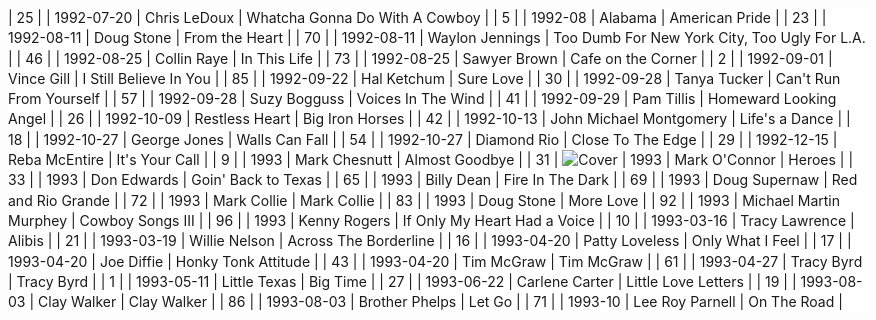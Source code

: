 | 25 |  | 1992-07-20 | Chris LeDoux | Whatcha Gonna Do With A Cowboy |
| 5 |  | 1992-08 | Alabama | American Pride |
| 23 |  | 1992-08-11 | Doug Stone | From the Heart |
| 70 |  | 1992-08-11 | Waylon Jennings | Too Dumb For New York City, Too Ugly For L.A. |
| 46 |  | 1992-08-25 | Collin Raye | In This Life |
| 73 |  | 1992-08-25 | Sawyer Brown | Cafe on the Corner |
| 2 |  | 1992-09-01 | Vince Gill | I Still Believe In You |
| 85 |  | 1992-09-22 | Hal Ketchum | Sure Love |
| 30 |  | 1992-09-28 | Tanya Tucker | Can&#39;t Run From Yourself |
| 57 |  | 1992-09-28 | Suzy Bogguss | Voices In The Wind |
| 41 |  | 1992-09-29 | Pam Tillis | Homeward Looking Angel |
| 26 |  | 1992-10-09 | Restless Heart | Big Iron Horses |
| 42 |  | 1992-10-13 | John Michael Montgomery | Life&#39;s a Dance |
| 18 |  | 1992-10-27 | George Jones | Walls Can Fall |
| 54 |  | 1992-10-27 | Diamond Rio | Close To The Edge |
| 29 |  | 1992-12-15 | Reba McEntire | It&#39;s Your Call |
| 9 |  | 1993 | Mark Chesnutt | Almost Goodbye |
| 31 | ![Cover](https://i.discogs.com/imn2oa047bT8ObaPzyxcxnkedSXRo-GS0xgvKZRd5aQ/rs:fit/g:sm/q:40/h:150/w:150/czM6Ly9kaXNjb2dz/LWRhdGFiYXNlLWlt/YWdlcy9SLTQ5OTQ5/MzMtMTY0ODY3ODU2/OC04MTUyLmpwZWc.jpeg) | 1993 | Mark O&#39;Connor | Heroes |
| 33 |  | 1993 | Don Edwards | Goin&#39; Back to Texas |
| 65 |  | 1993 | Billy Dean | Fire In The Dark |
| 69 |  | 1993 | Doug Supernaw | Red and Rio Grande |
| 72 |  | 1993 | Mark Collie | Mark Collie |
| 83 |  | 1993 | Doug Stone | More Love |
| 92 |  | 1993 | Michael Martin Murphey | Cowboy Songs III |
| 96 |  | 1993 | Kenny Rogers | If Only My Heart Had a Voice |
| 10 |  | 1993-03-16 | Tracy Lawrence | Alibis |
| 21 |  | 1993-03-19 | Willie Nelson | Across The Borderline |
| 16 |  | 1993-04-20 | Patty Loveless | Only What I Feel |
| 17 |  | 1993-04-20 | Joe Diffie | Honky Tonk Attitude |
| 43 |  | 1993-04-20 | Tim McGraw | Tim McGraw |
| 61 |  | 1993-04-27 | Tracy Byrd | Tracy Byrd |
| 1 |  | 1993-05-11 | Little Texas | Big Time |
| 27 |  | 1993-06-22 | Carlene Carter | Little Love Letters |
| 19 |  | 1993-08-03 | Clay Walker | Clay Walker |
| 86 |  | 1993-08-03 | Brother Phelps | Let Go |
| 71 |  | 1993-10 | Lee Roy Parnell | On The Road |
